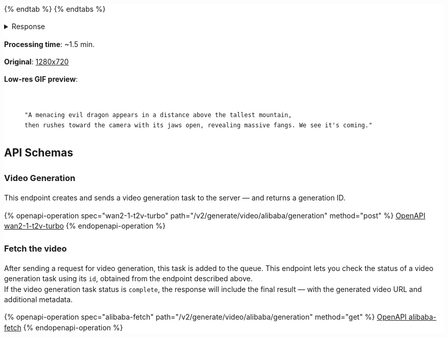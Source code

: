 {% endtab %}
{% endtabs %}

<details><summary>Response</summary></details>

**Processing time**: \~1.5 min.

**Original**: [1280x720](https://drive.google.com/file/d/1z5tcEgdLYjr1c6k1pwAinm3xr-H5tPIi/view?usp=sharing)

**Low-res GIF preview**:

<div align="left"><figure><img src="../../../.gitbook/assets/wan-v2.1-t2v-turbo-dragon-preview.gif" alt=""><figcaption><p><code>"A menacing evil dragon appears in a distance above the tallest mountain,</code> <br><code>then rushes toward the camera with its jaws open, revealing massive fangs. We see it's coming."</code></p></figcaption></figure></div>

## API Schemas

### Video Generation

This endpoint creates and sends a video generation task to the server — and returns a generation ID.

{% openapi-operation spec="wan2-1-t2v-turbo" path="/v2/generate/video/alibaba/generation" method="post" %}
[OpenAPI wan2-1-t2v-turbo](https://raw.githubusercontent.com/aimlapi/api-docs/refs/heads/main/docs/api-references/video-models/Alibaba-Cloud/wan2.1-t2v-turbo.json)
{% endopenapi-operation %}

### Fetch the video

After sending a request for video generation, this task is added to the queue. This endpoint lets you check the status of a video generation task using its `id`, obtained from the endpoint described above.\
If the video generation task status is `complete`, the response will include the final result — with the generated video URL and additional metadata.

{% openapi-operation spec="alibaba-fetch" path="/v2/generate/video/alibaba/generation" method="get" %}
[OpenAPI alibaba-fetch](https://raw.githubusercontent.com/aimlapi/api-docs/refs/heads/main/docs/api-references/video-models/Alibaba-Cloud/wan2.1-t2v-turbo-pair.json)
{% endopenapi-operation %}

[^1]: Frame per second
